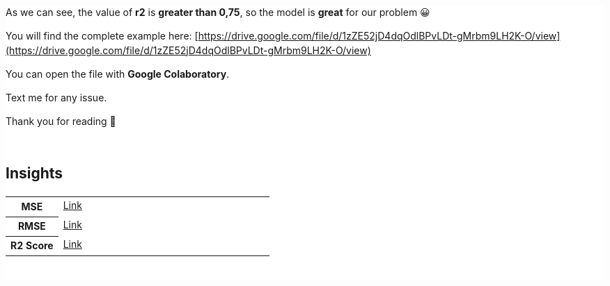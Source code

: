 

As we can see, the value of **r2** is **greater than 0,75**, so the model is **great** for our problem 😀

You will find the complete example here: [https://drive.google.com/file/d/1zZE52jD4dqOdlBPvLDt-gMrbm9LH2K-O/view](https://drive.google.com/file/d/1zZE52jD4dqOdlBPvLDt-gMrbm9LH2K-O/view)

You can open the file with **Google Colaboratory**.

Text me for any issue.

Thank you for reading 🙂
<br><br>

## Insights

<table>
<colgroup>
<col width="20%" />
<col width="80%" />
</colgroup>
<tbody>
<tr>
<th markdown="span">MSE</th>
    <td markdown="span">
        <a href="https://en.wikipedia.org/wiki/Mean_squared_error" target="_blank">Link</a>
    </td>
</tr>
<tr>
<th markdown="span">RMSE</th>
    <td markdown="span">
        <a href="https://en.wikipedia.org/wiki/Root-mean-square_deviation" target="_blank">Link</a>
    </td>
</tr>
<tr>
<th markdown="span">R2 Score</th>
    <td markdown="span">
        <a href="https://en.wikipedia.org/wiki/Coefficient_of_determination" target="_blank">Link</a>
    </td>
</tr>
</tbody>
</table>

<br>